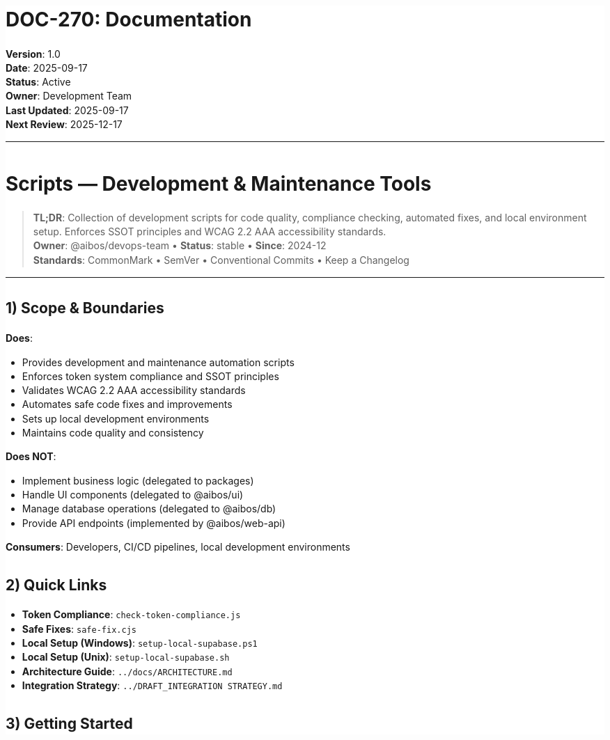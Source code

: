 # DOC-270: Documentation

**Version**: 1.0  
**Date**: 2025-09-17  
**Status**: Active  
**Owner**: Development Team  
**Last Updated**: 2025-09-17  
**Next Review**: 2025-12-17  

---

# Scripts — Development & Maintenance Tools

> **TL;DR**: Collection of development scripts for code quality, compliance checking, automated
> fixes, and local environment setup. Enforces SSOT principles and WCAG 2.2 AAA accessibility
> standards.  
> **Owner**: @aibos/devops-team • **Status**: stable • **Since**: 2024-12  
> **Standards**: CommonMark • SemVer • Conventional Commits • Keep a Changelog

---

## 1) Scope & Boundaries

**Does**:

- Provides development and maintenance automation scripts
- Enforces token system compliance and SSOT principles
- Validates WCAG 2.2 AAA accessibility standards
- Automates safe code fixes and improvements
- Sets up local development environments
- Maintains code quality and consistency

**Does NOT**:

- Implement business logic (delegated to packages)
- Handle UI components (delegated to @aibos/ui)
- Manage database operations (delegated to @aibos/db)
- Provide API endpoints (implemented by @aibos/web-api)

**Consumers**: Developers, CI/CD pipelines, local development environments

## 2) Quick Links

- **Token Compliance**: `check-token-compliance.js`
- **Safe Fixes**: `safe-fix.cjs`
- **Local Setup (Windows)**: `setup-local-supabase.ps1`
- **Local Setup (Unix)**: `setup-local-supabase.sh`
- **Architecture Guide**: `../docs/ARCHITECTURE.md`
- **Integration Strategy**: `../DRAFT_INTEGRATION STRATEGY.md`

## 3) Getting Started
